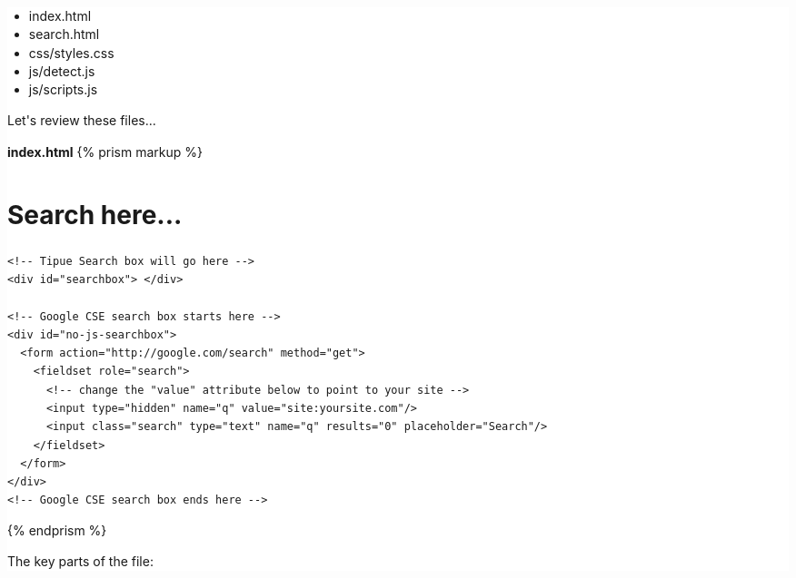 * index.html
* search.html
* css/styles.css
* js/detect.js
* js/scripts.js

Let's review these files...

__index.html__
{% prism markup %}
<!DOCTYPE html>
<html lang="en" class="no-js">
<head>
  <meta charset="UTF-8">
  <title>Search For Content</title>
  <link href="http://fonts.googleapis.com/css?family=Open+Sans:300,400" rel="stylesheet">
  <link href="css/tipuesearch.css" rel="stylesheet">
  <link href="css/styles.css" rel="stylesheet">
  <script src="js/detect.js"></script>
</head>
<body>
  <div id="container" class="containerClass">
  <h1>Search here...</h1>

    <!-- Tipue Search box will go here -->
    <div id="searchbox"> </div>

    <!-- Google CSE search box starts here -->
    <div id="no-js-searchbox">
      <form action="http://google.com/search" method="get">
        <fieldset role="search">
          <!-- change the "value" attribute below to point to your site -->
          <input type="hidden" name="q" value="site:yoursite.com"/>
          <input class="search" type="text" name="q" results="0" placeholder="Search"/>
        </fieldset>
      </form> 
    </div>
    <!-- Google CSE search box ends here -->

  </div>

  <script src="//ajax.googleapis.com/ajax/libs/jquery/1.10.2/jquery.min.js"></script>
  <script>window.jQuery || document.write('<script src="js/libs/jquery-1.10.2.min.js"><\/script>')</script>
  <script src="js/tipuesearch_content.js"></script>
  <script src="js/tipuesearch_set.js"></script>
  <script src="js/tipuesearch.min.js"></script>
  <script src="js/scripts.js"></script>
  
</body>
</html>
{% endprism %}

The key parts of the file:
